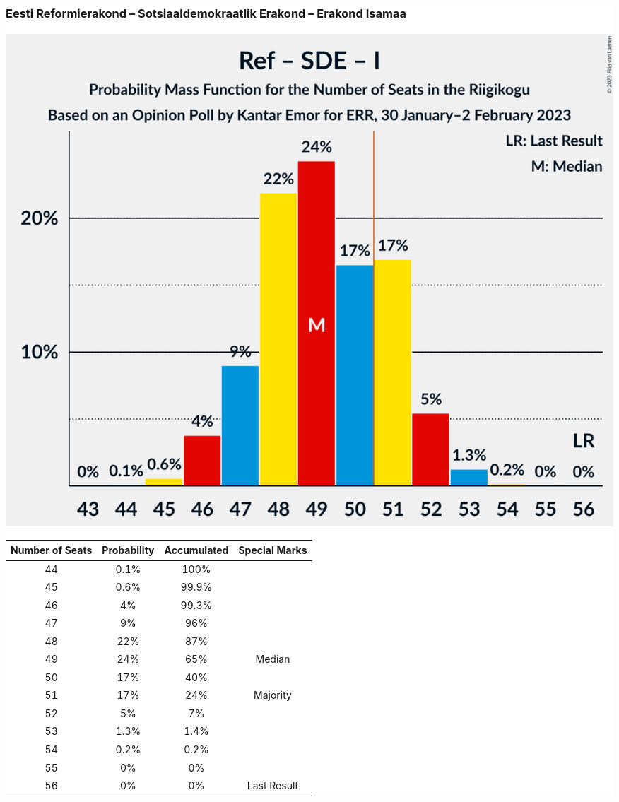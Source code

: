 ### Eesti Reformierakond – Sotsiaaldemokraatlik Erakond – Erakond Isamaa

![Graph with seats probability mass function not yet produced](2023-02-02-KantarEmor-coalitions-seats-pmf-ref–sde–i.png "Seats Probability Mass Function")

| Number of Seats | Probability | Accumulated | Special Marks |
|:---------------:|:-----------:|:-----------:|:-------------:|
| 44 | 0.1% | 100% |  |
| 45 | 0.6% | 99.9% |  |
| 46 | 4% | 99.3% |  |
| 47 | 9% | 96% |  |
| 48 | 22% | 87% |  |
| 49 | 24% | 65% | Median |
| 50 | 17% | 40% |  |
| 51 | 17% | 24% | Majority |
| 52 | 5% | 7% |  |
| 53 | 1.3% | 1.4% |  |
| 54 | 0.2% | 0.2% |  |
| 55 | 0% | 0% |  |
| 56 | 0% | 0% | Last Result |